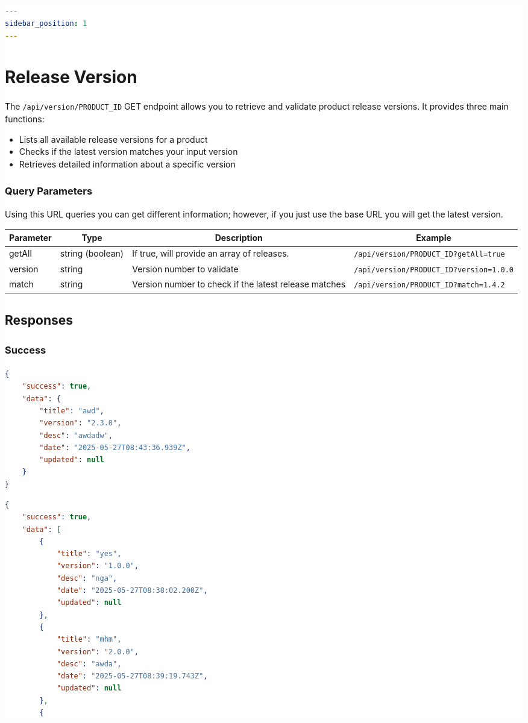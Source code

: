 ```yaml
---
sidebar_position: 1
---
```


# Release Version

The `/api/version/PRODUCT_ID` GET endpoint allows you to retrieve and validate product release versions. It provides three main functions:

- Lists all available release versions for a product
- Checks if the latest version matches your input version
- Retrieves detailed information about a specific version

### Query Parameters

Using this URL queries you can get different information; however, if you just use the base URL you will get the latest version.

| Parameter | Type             | Description                                           | Example                                 |
| --------- | ---------------- | ----------------------------------------------------- | --------------------------------------- |
| getAll    | string (boolean) | If true, will provide an array of releases.           | `/api/version/PRODUCT_ID?getAll=true`   |
| version   | string           | Version number to validate                            | `/api/version/PRODUCT_ID?version=1.0.0` |
| match     | string           | Version number to check if the latest release matches | `/api/version/PRODUCT_ID?match=1.4.2`   |

## Responses

### Success

```json title="Default"
{
	"success": true,
	"data": {
		"title": "awd",
		"version": "2.3.0",
		"desc": "awdadw",
		"date": "2025-05-27T08:43:36.939Z",
		"updated": null
	}
}
```

```json title="?getAll=true"
{
	"success": true,
	"data": [
		{
			"title": "yes",
			"version": "1.0.0",
			"desc": "nga",
			"date": "2025-05-27T08:38:02.200Z",
			"updated": null
		},
		{
			"title": "mhm",
			"version": "2.0.0",
			"desc": "awda",
			"date": "2025-05-27T08:39:19.743Z",
			"updated": null
		},
		{
```